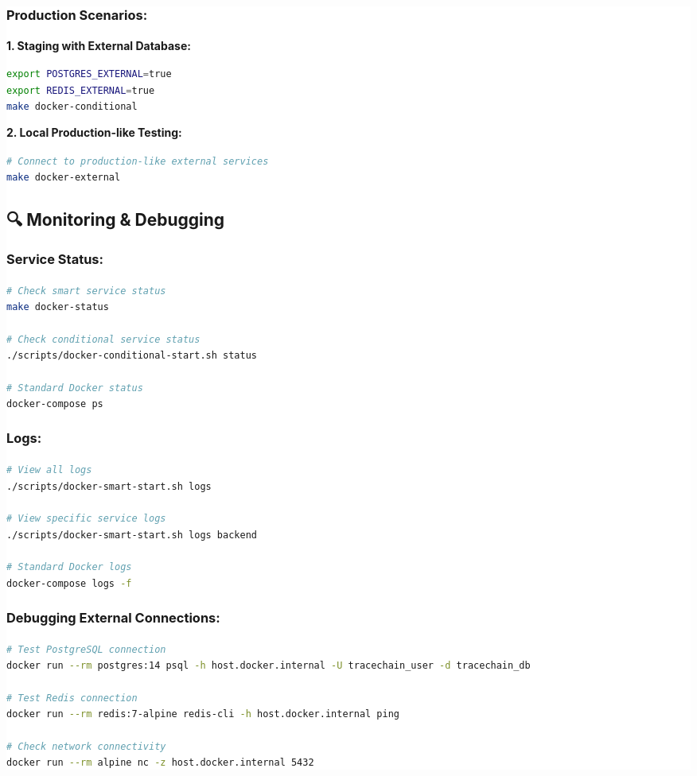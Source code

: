 ### **Production Scenarios:**

**1. Staging with External Database:**
```bash
export POSTGRES_EXTERNAL=true
export REDIS_EXTERNAL=true
make docker-conditional
```

**2. Local Production-like Testing:**
```bash
# Connect to production-like external services
make docker-external
```

## 🔍 **Monitoring & Debugging**

### **Service Status:**
```bash
# Check smart service status
make docker-status

# Check conditional service status
./scripts/docker-conditional-start.sh status

# Standard Docker status
docker-compose ps
```

### **Logs:**
```bash
# View all logs
./scripts/docker-smart-start.sh logs

# View specific service logs
./scripts/docker-smart-start.sh logs backend

# Standard Docker logs
docker-compose logs -f
```

### **Debugging External Connections:**
```bash
# Test PostgreSQL connection
docker run --rm postgres:14 psql -h host.docker.internal -U tracechain_user -d tracechain_db

# Test Redis connection
docker run --rm redis:7-alpine redis-cli -h host.docker.internal ping

# Check network connectivity
docker run --rm alpine nc -z host.docker.internal 5432
```
